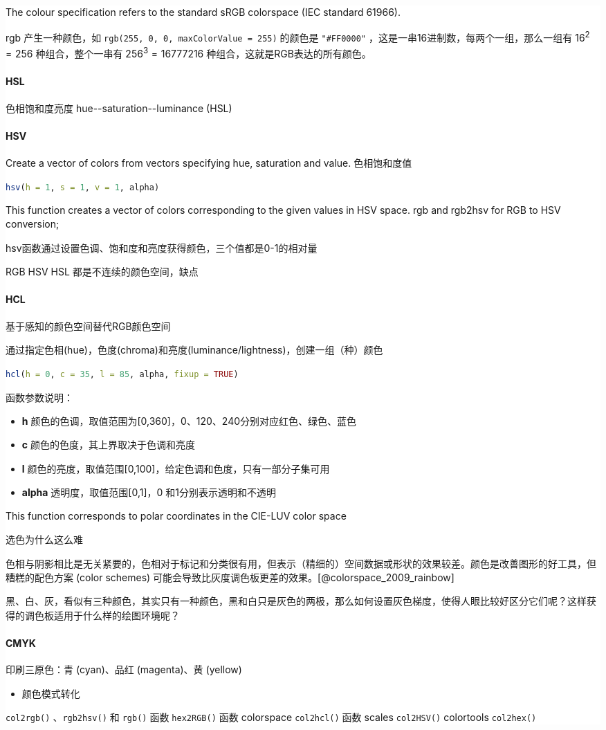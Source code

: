 The colour specification refers to the standard sRGB colorspace (IEC standard 61966).

rgb 产生一种颜色，如 `rgb(255, 0, 0, maxColorValue = 255)` 的颜色是 `"#FF0000"` ，这是一串16进制数，每两个一组，那么一组有 $16^2 = 256$ 种组合，整个一串有 $256^3 = 16777216$ 种组合，这就是RGB表达的所有颜色。

#### HSL

色相饱和度亮度 hue--saturation--luminance (HSL)

#### HSV

Create a vector of colors from vectors specifying hue, saturation and value. 色相饱和度值

```r
hsv(h = 1, s = 1, v = 1, alpha)
```

This function creates a vector of colors corresponding to the given values in HSV space. rgb and rgb2hsv for RGB to HSV conversion;

hsv函数通过设置色调、饱和度和亮度获得颜色，三个值都是0-1的相对量

RGB HSV HSL 都是不连续的颜色空间，缺点

#### HCL

基于感知的颜色空间替代RGB颜色空间

通过指定色相(hue)，色度(chroma)和亮度(luminance/lightness)，创建一组（种）颜色


```r
hcl(h = 0, c = 35, l = 85, alpha, fixup = TRUE)
```

函数参数说明：

- **h** 颜色的色调，取值范围为[0,360]，0、120、240分别对应红色、绿色、蓝色

- **c** 颜色的色度，其上界取决于色调和亮度

- **l** 颜色的亮度，取值范围[0,100]，给定色调和色度，只有一部分子集可用

- **alpha** 透明度，取值范围[0,1]，0 和1分别表示透明和不透明

This function corresponds to polar coordinates in the CIE-LUV color space

选色为什么这么难

色相与阴影相比是无关紧要的，色相对于标记和分类很有用，但表示（精细的）空间数据或形状的效果较差。颜色是改善图形的好工具，但糟糕的配色方案 (color schemes) 可能会导致比灰度调色板更差的效果。[@colorspace_2009_rainbow]

黑、白、灰，看似有三种颜色，其实只有一种颜色，黑和白只是灰色的两极，那么如何设置灰色梯度，使得人眼比较好区分它们呢？这样获得的调色板适用于什么样的绘图环境呢？

#### CMYK

印刷三原色：青 (cyan)、品红 (magenta)、黄 (yellow)

- 颜色模式转化

`col2rgb()` 、`rgb2hsv()` 和 `rgb()` 函数 `hex2RGB()` 函数 colorspace `col2hcl()` 函数 scales `col2HSV()` colortools `col2hex()`


[^why-ggplot2]: http://varianceexplained.org/r/why-I-use-ggplot2/
[^why-not-ggplot2]: https://simplystatistics.org/2016/02/11/why-i-dont-use-ggplot2/
[^BG-help-2007]: <https://stat.ethz.ch/pipermail/r-help/2007-October/142420.html>
[^font-cmr]: <https://www.stat.auckland.ac.nz/~paul/R/CM/CMR.html>
[^font-maori]: <https://www.stat.auckland.ac.nz/~paul/Reports/maori/maori.html>
[^hcl-palettes]: https://developer.r-project.org/Blog/public/2019/04/01/hcl-based-color-palettes-in-grdevices/index.html